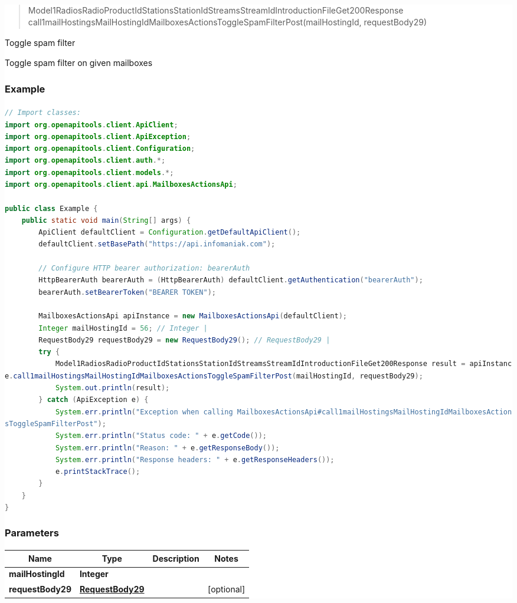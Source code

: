 > Model1RadiosRadioProductIdStationsStationIdStreamsStreamIdIntroductionFileGet200Response call1mailHostingsMailHostingIdMailboxesActionsToggleSpamFilterPost(mailHostingId, requestBody29)

Toggle spam filter

Toggle spam filter on given mailboxes

### Example

```java
// Import classes:
import org.openapitools.client.ApiClient;
import org.openapitools.client.ApiException;
import org.openapitools.client.Configuration;
import org.openapitools.client.auth.*;
import org.openapitools.client.models.*;
import org.openapitools.client.api.MailboxesActionsApi;

public class Example {
    public static void main(String[] args) {
        ApiClient defaultClient = Configuration.getDefaultApiClient();
        defaultClient.setBasePath("https://api.infomaniak.com");
        
        // Configure HTTP bearer authorization: bearerAuth
        HttpBearerAuth bearerAuth = (HttpBearerAuth) defaultClient.getAuthentication("bearerAuth");
        bearerAuth.setBearerToken("BEARER TOKEN");

        MailboxesActionsApi apiInstance = new MailboxesActionsApi(defaultClient);
        Integer mailHostingId = 56; // Integer | 
        RequestBody29 requestBody29 = new RequestBody29(); // RequestBody29 | 
        try {
            Model1RadiosRadioProductIdStationsStationIdStreamsStreamIdIntroductionFileGet200Response result = apiInstance.call1mailHostingsMailHostingIdMailboxesActionsToggleSpamFilterPost(mailHostingId, requestBody29);
            System.out.println(result);
        } catch (ApiException e) {
            System.err.println("Exception when calling MailboxesActionsApi#call1mailHostingsMailHostingIdMailboxesActionsToggleSpamFilterPost");
            System.err.println("Status code: " + e.getCode());
            System.err.println("Reason: " + e.getResponseBody());
            System.err.println("Response headers: " + e.getResponseHeaders());
            e.printStackTrace();
        }
    }
}
```

### Parameters


| Name | Type | Description  | Notes |
|------------- | ------------- | ------------- | -------------|
| **mailHostingId** | **Integer**|  | |
| **requestBody29** | [**RequestBody29**](RequestBody29.md)|  | [optional] |
